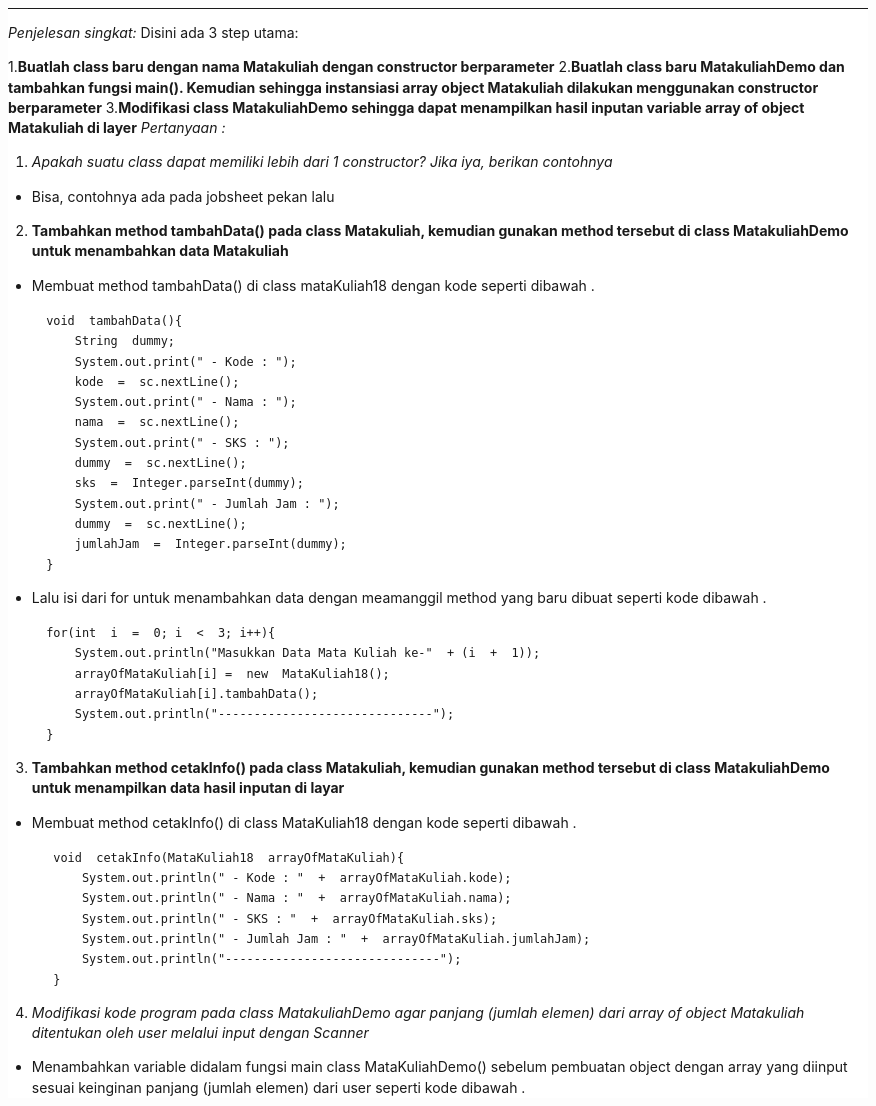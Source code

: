***
*Penjelesan singkat:* 
Disini ada 3 step utama: 


1.**Buatlah class baru dengan nama Matakuliah dengan constructor berparameter**
2.**Buatlah class baru MatakuliahDemo dan tambahkan fungsi main(). Kemudian sehingga instansiasi array object Matakuliah dilakukan menggunakan constructor berparameter**
3.**Modifikasi class MatakuliahDemo sehingga dapat menampilkan hasil inputan variable array of object Matakuliah di layer**
  *Pertanyaan :*
  1. *Apakah suatu class dapat memiliki lebih dari 1 constructor? Jika iya, berikan contohnya*
 - Bisa, contohnya ada pada jobsheet pekan lalu
 2. **Tambahkan method tambahData() pada class Matakuliah, kemudian gunakan method tersebut di class MatakuliahDemo untuk menambahkan data Matakuliah**
- Membuat method tambahData() di class mataKuliah18 dengan kode seperti dibawah .

	    void  tambahData(){
		    String  dummy;
		    System.out.print(" - Kode : ");
		    kode  =  sc.nextLine();
		    System.out.print(" - Nama : ");
		    nama  =  sc.nextLine();
		    System.out.print(" - SKS : ");
		    dummy  =  sc.nextLine();
		    sks  =  Integer.parseInt(dummy);
		    System.out.print(" - Jumlah Jam : ");
		    dummy  =  sc.nextLine();
		    jumlahJam  =  Integer.parseInt(dummy);
	    }
- Lalu isi dari for untuk menambahkan data dengan meamanggil method yang baru dibuat seperti kode dibawah .

	    for(int  i  =  0; i  <  3; i++){
		    System.out.println("Masukkan Data Mata Kuliah ke-"  + (i  +  1));
		    arrayOfMataKuliah[i] =  new  MataKuliah18();
		    arrayOfMataKuliah[i].tambahData();
		    System.out.println("------------------------------");
	    }

3. **Tambahkan method cetakInfo() pada class Matakuliah, kemudian gunakan method tersebut di class MatakuliahDemo untuk menampilkan data hasil inputan di layar**
  -  Membuat method cetakInfo() di class MataKuliah18 dengan kode seperti dibawah .

		    void  cetakInfo(MataKuliah18  arrayOfMataKuliah){
		        System.out.println(" - Kode : "  +  arrayOfMataKuliah.kode);
		        System.out.println(" - Nama : "  +  arrayOfMataKuliah.nama);
		        System.out.println(" - SKS : "  +  arrayOfMataKuliah.sks);
		        System.out.println(" - Jumlah Jam : "  +  arrayOfMataKuliah.jumlahJam);
	    	    System.out.println("------------------------------");
	        }

 
4. *Modifikasi kode program pada class MatakuliahDemo agar panjang (jumlah elemen) dari array of object Matakuliah ditentukan oleh user melalui input dengan Scanner*
- Menambahkan variable didalam fungsi main class MataKuliahDemo() sebelum pembuatan object dengan array yang diinput sesuai  keinginan panjang (jumlah elemen) dari user seperti kode dibawah .
